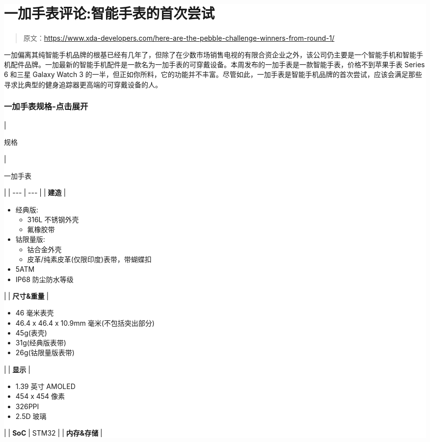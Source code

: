 # 一加手表评论:智能手表的首次尝试

> 原文：<https://www.xda-developers.com/here-are-the-pebble-challenge-winners-from-round-1/>

一加偏离其纯智能手机品牌的根基已经有几年了，但除了在少数市场销售电视的有限合资企业之外，该公司仍主要是一个智能手机和智能手机配件品牌。一加最新的智能手机配件是一款名为一加手表的可穿戴设备。本周发布的一加手表是一款智能手表，价格不到苹果手表 Series 6 和三星 Galaxy Watch 3 的一半，但正如你所料，它的功能并不丰富。尽管如此，一加手表是智能手机品牌的首次尝试，应该会满足那些寻求比典型的健身追踪器更高端的可穿戴设备的人。

### 一加手表规格-点击展开

| 

规格

 | 

一加手表

 |
| --- | --- |
| **建造** | 

*   经典版:
    *   316L 不锈钢外壳
    *   氟橡胶带
*   钴限量版:
    *   钴合金外壳
    *   皮革/纯素皮革(仅限印度)表带，带蝴蝶扣
*   5ATM
*   IP68 防尘防水等级

 |
| **尺寸&重量** | 

*   46 毫米表壳
*   46.4 x 46.4 x 10.9mm 毫米(不包括突出部分)
*   45g(表壳)
*   31g(经典版表带)
*   26g(钴限量版表带)

 |
| **显示** | 

*   1.39 英寸 AMOLED
*   454 x 454 像素
*   326PPI
*   2.5D 玻璃

 |
| **SoC** | STM32 |
| **内存&存储** | 
